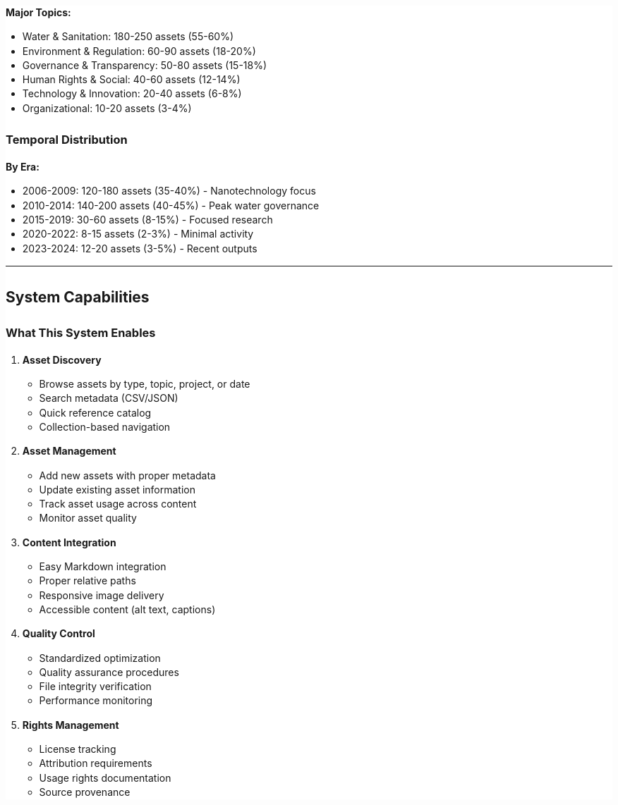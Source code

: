 **Major Topics:**
- Water & Sanitation: 180-250 assets (55-60%)
- Environment & Regulation: 60-90 assets (18-20%)
- Governance & Transparency: 50-80 assets (15-18%)
- Human Rights & Social: 40-60 assets (12-14%)
- Technology & Innovation: 20-40 assets (6-8%)
- Organizational: 10-20 assets (3-4%)

### Temporal Distribution

**By Era:**
- 2006-2009: 120-180 assets (35-40%) - Nanotechnology focus
- 2010-2014: 140-200 assets (40-45%) - Peak water governance
- 2015-2019: 30-60 assets (8-15%) - Focused research
- 2020-2022: 8-15 assets (2-3%) - Minimal activity
- 2023-2024: 12-20 assets (3-5%) - Recent outputs

---

## System Capabilities

### What This System Enables

1. **Asset Discovery**
   - Browse assets by type, topic, project, or date
   - Search metadata (CSV/JSON)
   - Quick reference catalog
   - Collection-based navigation

2. **Asset Management**
   - Add new assets with proper metadata
   - Update existing asset information
   - Track asset usage across content
   - Monitor asset quality

3. **Content Integration**
   - Easy Markdown integration
   - Proper relative paths
   - Responsive image delivery
   - Accessible content (alt text, captions)

4. **Quality Control**
   - Standardized optimization
   - Quality assurance procedures
   - File integrity verification
   - Performance monitoring

5. **Rights Management**
   - License tracking
   - Attribution requirements
   - Usage rights documentation
   - Source provenance
